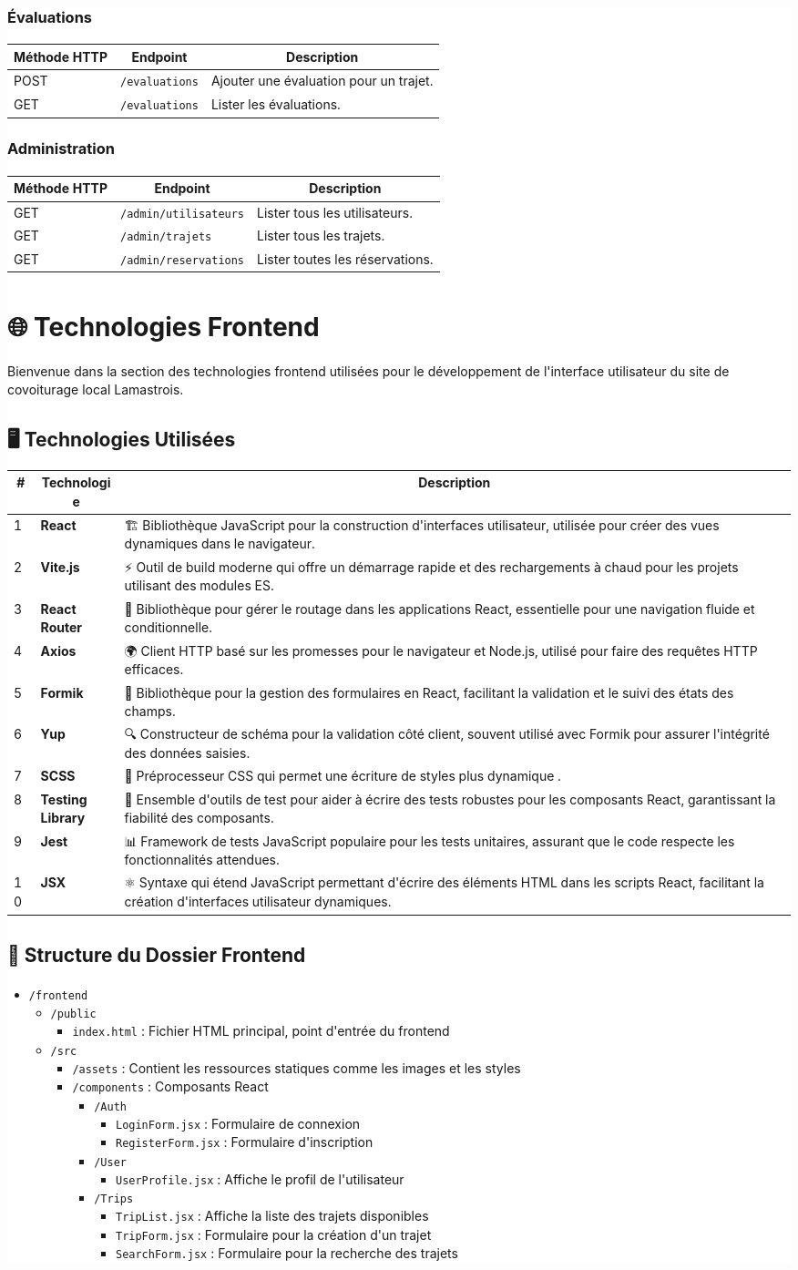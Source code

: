 ### Évaluations
| Méthode HTTP | Endpoint         | Description                                  |
|--------------|------------------|----------------------------------------------|
| POST         | `/evaluations`          | Ajouter une évaluation pour un trajet.      |
| GET          | `/evaluations`          | Lister les évaluations.                     |

### Administration
| Méthode HTTP | Endpoint                | Description                                 |
|--------------|-------------------------|---------------------------------------------|
| GET          | `/admin/utilisateurs`   | Lister tous les utilisateurs.               |
| GET          | `/admin/trajets`        | Lister tous les trajets.                    |
| GET          | `/admin/reservations`   | Lister toutes les réservations.             |

##

# 🌐 Technologies Frontend

Bienvenue dans la section des technologies frontend utilisées pour le développement de l'interface utilisateur du site de covoiturage local Lamastrois. 

## 🖥️ Technologies Utilisées

| #  | Technologie         | Description                                                                                              |
|----|---------------------|----------------------------------------------------------------------------------------------------------|
| 1  | **React**           | 🏗️ Bibliothèque JavaScript pour la construction d'interfaces utilisateur, utilisée pour créer des vues dynamiques dans le navigateur. |
| 2  | **Vite.js**         | ⚡ Outil de build moderne qui offre un démarrage rapide et des rechargements à chaud pour les projets utilisant des modules ES.        |
| 3  | **React Router**    | 🚦 Bibliothèque pour gérer le routage dans les applications React, essentielle pour une navigation fluide et conditionnelle.          |
| 4  | **Axios**           | 🌍 Client HTTP basé sur les promesses pour le navigateur et Node.js, utilisé pour faire des requêtes HTTP efficaces.                  |
| 5  | **Formik**          | 📝 Bibliothèque pour la gestion des formulaires en React, facilitant la validation et le suivi des états des champs.                    |
| 6  | **Yup**             | 🔍 Constructeur de schéma pour la validation côté client, souvent utilisé avec Formik pour assurer l'intégrité des données saisies.   |
| 7 | **SCSS** | 🎨 Préprocesseur CSS qui permet une écriture de styles plus dynamique . |
| 8  | **Testing Library** | 🧪 Ensemble d'outils de test pour aider à écrire des tests robustes pour les composants React, garantissant la fiabilité des composants. |
| 9  | **Jest**            | 📊 Framework de tests JavaScript populaire pour les tests unitaires, assurant que le code respecte les fonctionnalités attendues.       |
| 10 | **JSX** | ⚛️ Syntaxe qui étend JavaScript permettant d'écrire des éléments HTML dans les scripts React, facilitant la création d'interfaces utilisateur dynamiques. |

## 📂 Structure du Dossier Frontend

- `/frontend`
  - `/public`
    - `index.html` : Fichier HTML principal, point d'entrée du frontend
  - `/src`
    - `/assets` : Contient les ressources statiques comme les images et les styles
    - `/components` : Composants React
      - `/Auth`
        - `LoginForm.jsx` : Formulaire de connexion
        - `RegisterForm.jsx` : Formulaire d'inscription
      - `/User`
        - `UserProfile.jsx` : Affiche le profil de l'utilisateur
      - `/Trips`
        - `TripList.jsx` : Affiche la liste des trajets disponibles
        - `TripForm.jsx` : Formulaire pour la création d'un trajet
        - `SearchForm.jsx` : Formulaire pour la recherche des trajets